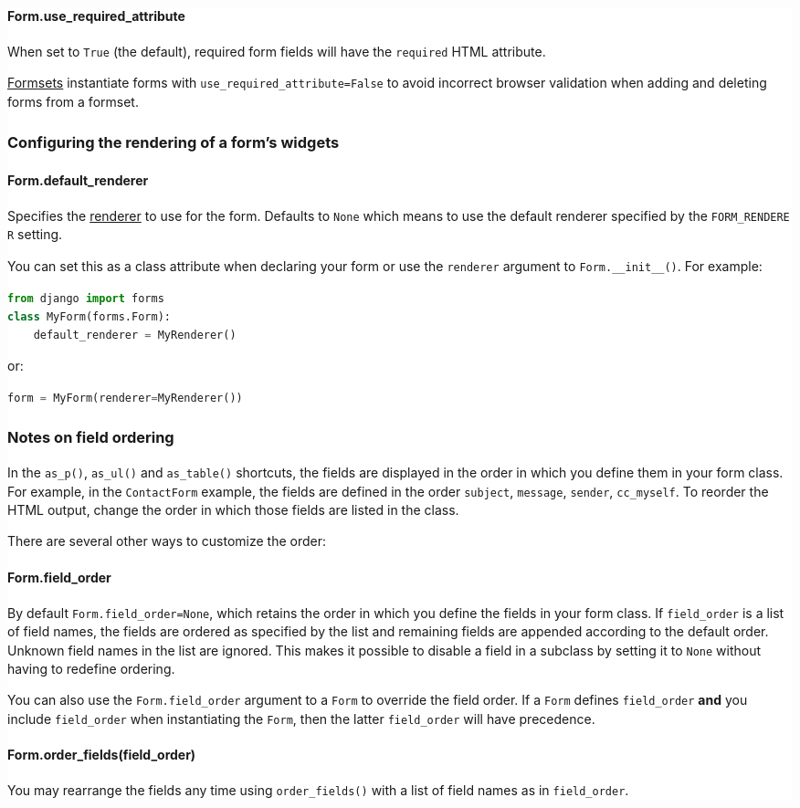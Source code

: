#### Form.use_required_attribute

When set to `True` (the default), required form fields will have the `required` HTML attribute.

[Formsets](https://docs.djangoproject.com/en/5.2/topics/forms/formsets/) instantiate forms with `use_required_attribute=False` to avoid incorrect browser validation when adding and deleting forms from a formset.

### Configuring the rendering of a form’s widgets

#### Form.default_renderer

Specifies the [renderer](https://docs.djangoproject.com/en/5.2/ref/forms/renderers/) to use for the form. Defaults to `None` which means to use the default renderer specified by the `FORM_RENDERER` setting.

You can set this as a class attribute when declaring your form or use the `renderer` argument to `Form.__init__()`. For example:

```python
from django import forms
class MyForm(forms.Form):
    default_renderer = MyRenderer()
```

or:

```python
form = MyForm(renderer=MyRenderer())
```

### Notes on field ordering

In the `as_p()`, `as_ul()` and `as_table()` shortcuts, the fields are displayed in the order in which you define them in your form class. For example, in the `ContactForm` example, the fields are defined in the order `subject`, `message`, `sender`, `cc_myself`. To reorder the HTML output, change the order in which those fields are listed in the class.

There are several other ways to customize the order:

#### Form.field_order

By default `Form.field_order=None`, which retains the order in which you define the fields in your form class. If `field_order` is a list of field names, the fields are ordered as specified by the list and remaining fields are appended according to the default order. Unknown field names in the list are ignored. This makes it possible to disable a field in a subclass by setting it to `None` without having to redefine ordering.

You can also use the `Form.field_order` argument to a `Form` to override the field order. If a `Form` defines `field_order` **and** you include `field_order` when instantiating the `Form`, then the latter `field_order` will have precedence.

#### Form.order_fields(field_order)

You may rearrange the fields any time using `order_fields()` with a list of field names as in `field_order`.

